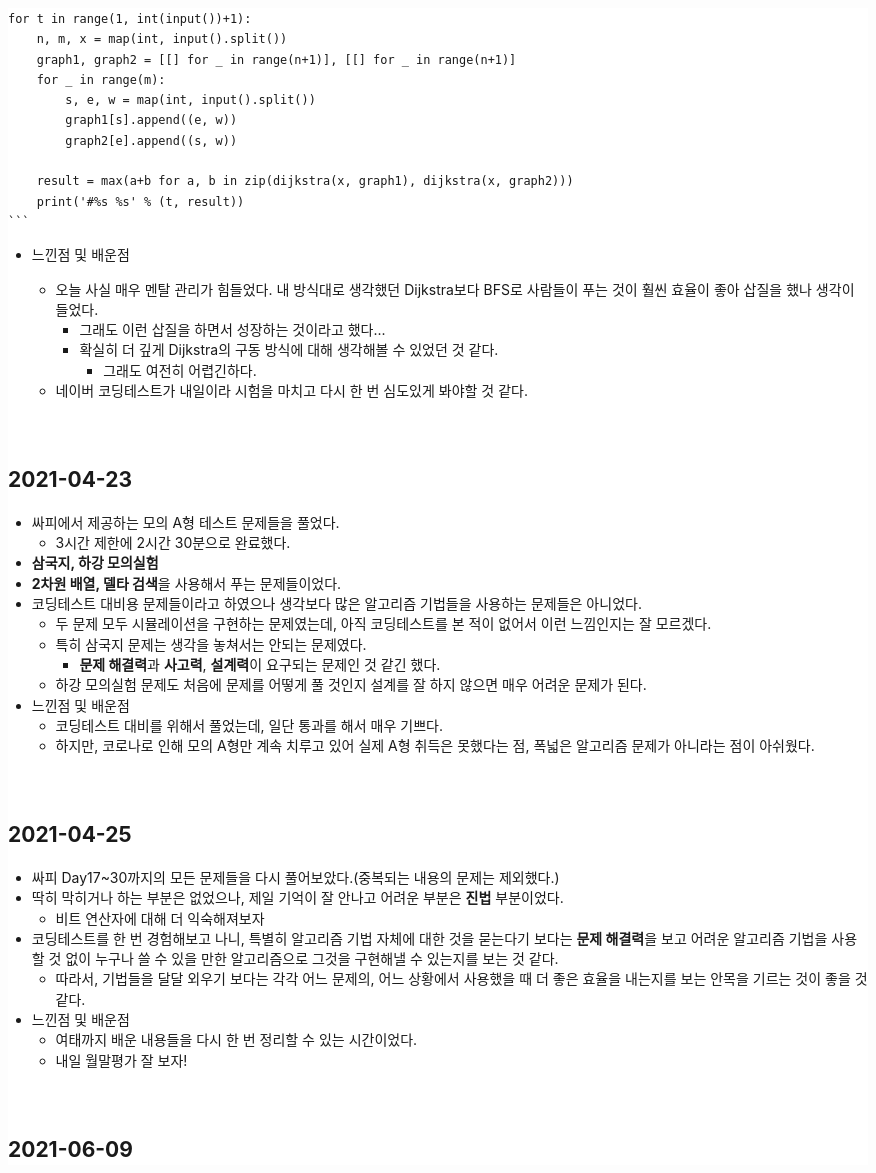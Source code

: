     for t in range(1, int(input())+1):
        n, m, x = map(int, input().split())
        graph1, graph2 = [[] for _ in range(n+1)], [[] for _ in range(n+1)]
        for _ in range(m):
            s, e, w = map(int, input().split())
            graph1[s].append((e, w))
            graph2[e].append((s, w))
     
        result = max(a+b for a, b in zip(dijkstra(x, graph1), dijkstra(x, graph2)))
        print('#%s %s' % (t, result))
    ```

+ 느낀점 및 배운점

  + 오늘 사실 매우 멘탈 관리가 힘들었다. 내 방식대로 생각했던 Dijkstra보다 BFS로 사람들이 푸는 것이 훨씬 효율이 좋아 삽질을 했나 생각이 들었다.
    + 그래도 이런 삽질을 하면서 성장하는 것이라고 했다...
    + 확실히 더 깊게 Dijkstra의 구동 방식에 대해 생각해볼 수 있었던 것 같다.
      + 그래도 여전히 어렵긴하다.
  + 네이버 코딩테스트가 내일이라 시험을 마치고 다시 한 번 심도있게 봐야할 것 같다.

<br/>

## 2021-04-23

+ 싸피에서 제공하는 모의 A형 테스트 문제들을 풀었다.
  + 3시간 제한에 2시간 30분으로 완료했다.
+ **삼국지, 하강 모의실험**
+ **2차원 배열, 델타 검색**을 사용해서 푸는 문제들이었다.
+ 코딩테스트 대비용 문제들이라고 하였으나 생각보다 많은 알고리즘 기법들을 사용하는 문제들은 아니었다.
  + 두 문제 모두 시뮬레이션을 구현하는 문제였는데, 아직 코딩테스트를 본 적이 없어서 이런 느낌인지는 잘 모르겠다.
  + 특히 삼국지 문제는 생각을 놓쳐서는 안되는 문제였다.
    + **문제 해결력**과 **사고력**, **설계력**이 요구되는 문제인 것 같긴 했다.
  + 하강 모의실험 문제도 처음에 문제를 어떻게 풀 것인지 설계를 잘 하지 않으면 매우 어려운 문제가 된다.
+ 느낀점 및 배운점
  + 코딩테스트 대비를 위해서 풀었는데, 일단 통과를 해서 매우 기쁘다.
  + 하지만, 코로나로 인해 모의 A형만 계속 치루고 있어 실제 A형 취득은 못했다는 점, 폭넓은 알고리즘 문제가 아니라는 점이 아쉬웠다.

<br/>

## 2021-04-25

+ 싸피 Day17~30까지의 모든 문제들을 다시 풀어보았다.(중복되는 내용의 문제는 제외했다.)
+ 딱히 막히거나 하는 부분은 없었으나, 제일 기억이 잘 안나고 어려운 부분은 **진법** 부분이었다.
  + 비트 연산자에 대해 더 익숙해져보자
+ 코딩테스트를 한 번 경험해보고 나니, 특별히 알고리즘 기법 자체에 대한 것을 묻는다기 보다는 **문제 해결력**을 보고 어려운 알고리즘 기법을 사용할 것 없이 누구나 쓸 수 있을 만한 알고리즘으로 그것을 구현해낼 수 있는지를 보는 것 같다.
  + 따라서, 기법들을 달달 외우기 보다는 각각 어느 문제의, 어느 상황에서 사용했을 때 더 좋은 효율을 내는지를 보는 안목을 기르는 것이 좋을 것 같다.
+ 느낀점 및 배운점
  + 여태까지 배운 내용들을 다시 한 번 정리할 수 있는 시간이었다.
  + 내일 월말평가 잘 보자!

<br/>

## 2021-06-09
